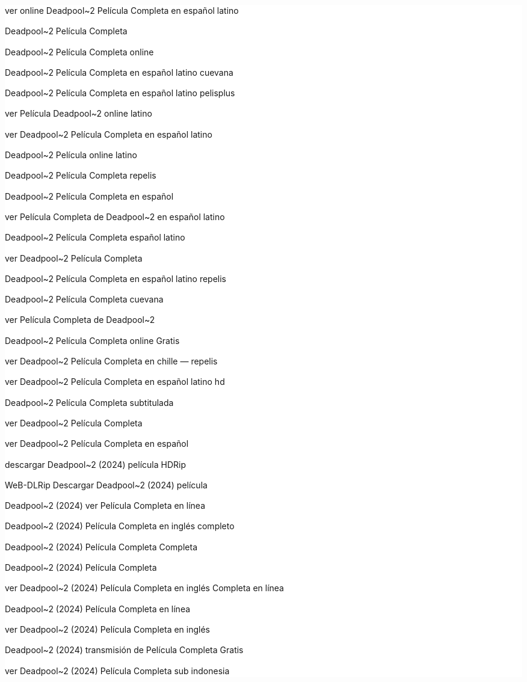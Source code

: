 ver online Deadpool~2 Película Completa en español latino

Deadpool~2 Película Completa

Deadpool~2 Película Completa online

Deadpool~2 Película Completa en español latino cuevana

Deadpool~2 Película Completa en español latino pelisplus

ver Película Deadpool~2 online latino

ver Deadpool~2 Película Completa en español latino

Deadpool~2 Película online latino

Deadpool~2 Película Completa repelis

Deadpool~2 Película Completa en español

ver Película Completa de Deadpool~2 en español latino

Deadpool~2 Película Completa español latino

ver Deadpool~2 Película Completa

Deadpool~2 Película Completa en español latino repelis

Deadpool~2 Película Completa cuevana

ver Película Completa de Deadpool~2

Deadpool~2 Película Completa online Gratis

ver Deadpool~2 Película Completa en chille — repelis

ver Deadpool~2 Película Completa en español latino hd

Deadpool~2 Película Completa subtitulada

ver Deadpool~2 Película Completa

ver Deadpool~2 Película Completa en español

descargar Deadpool~2 (2024) película HDRip

WeB-DLRip Descargar Deadpool~2 (2024) película

Deadpool~2 (2024) ver Película Completa en línea

Deadpool~2 (2024) Película Completa en inglés completo

Deadpool~2 (2024) Película Completa Completa

Deadpool~2 (2024) Película Completa

ver Deadpool~2 (2024) Película Completa en inglés Completa en línea

Deadpool~2 (2024) Película Completa en línea

ver Deadpool~2 (2024) Película Completa en inglés

Deadpool~2 (2024) transmisión de Película Completa Gratis

ver Deadpool~2 (2024) Película Completa sub indonesia

